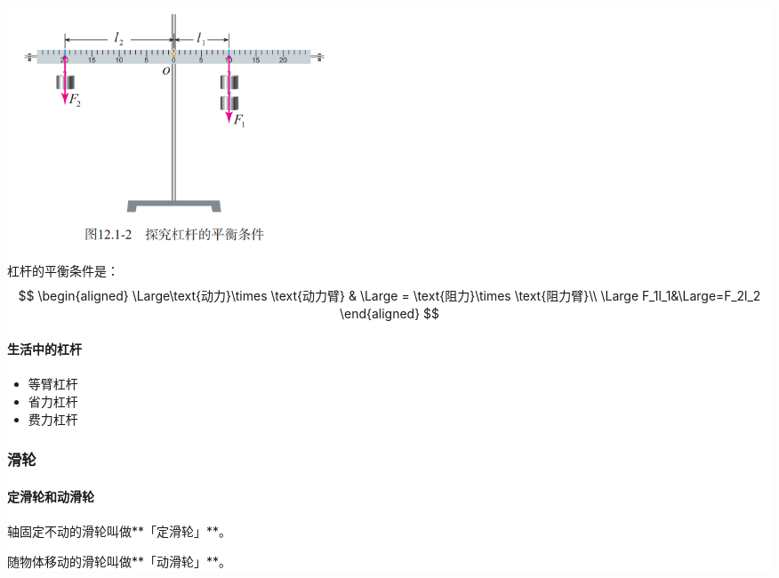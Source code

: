 <img src="初中物理.assets/image-20230112144323180.png" alt="image-20230112144323180" style="zoom:67%;" />

杠杆的平衡条件是：
$$
\begin{aligned}
\Large\text{动力}\times \text{动力臂} & \Large = \text{阻力}\times \text{阻力臂}\\
\Large F_1l_1&\Large=F_2l_2
\end{aligned}
$$

#### 生活中的杠杆

+ 等臂杠杆
+ 省力杠杆
+ 费力杠杆

### 滑轮

#### 定滑轮和动滑轮

轴固定不动的滑轮叫做**「定滑轮」**。

随物体移动的滑轮叫做**「动滑轮」**。
